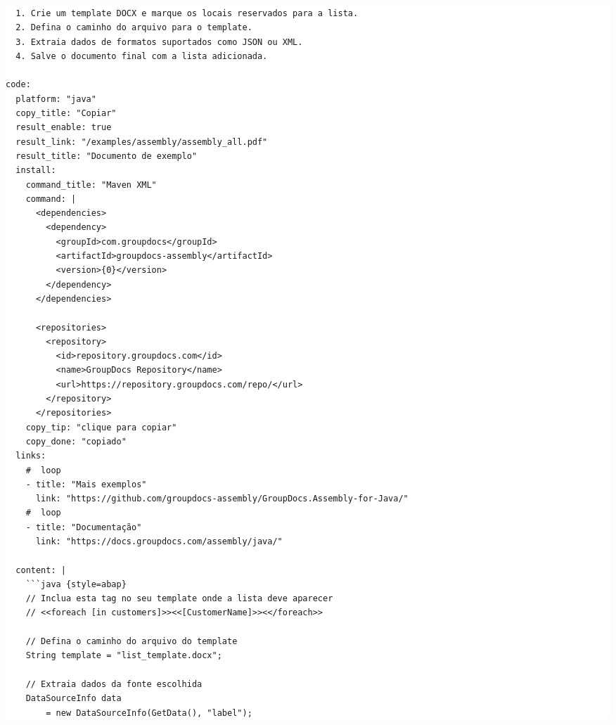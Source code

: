       1. Crie um template DOCX e marque os locais reservados para a lista.
      2. Defina o caminho do arquivo para o template.
      3. Extraia dados de formatos suportados como JSON ou XML.
      4. Salve o documento final com a lista adicionada.
   
    code:
      platform: "java"
      copy_title: "Copiar"
      result_enable: true
      result_link: "/examples/assembly/assembly_all.pdf"
      result_title: "Documento de exemplo"
      install:
        command_title: "Maven XML"
        command: |
          <dependencies>
            <dependency>
              <groupId>com.groupdocs</groupId>
              <artifactId>groupdocs-assembly</artifactId>
              <version>{0}</version>
            </dependency>
          </dependencies>

          <repositories>
            <repository>
              <id>repository.groupdocs.com</id>
              <name>GroupDocs Repository</name>
              <url>https://repository.groupdocs.com/repo/</url>
            </repository>
          </repositories>
        copy_tip: "clique para copiar"
        copy_done: "copiado"
      links:
        #  loop
        - title: "Mais exemplos"
          link: "https://github.com/groupdocs-assembly/GroupDocs.Assembly-for-Java/"
        #  loop
        - title: "Documentação"
          link: "https://docs.groupdocs.com/assembly/java/"
          
      content: |
        ```java {style=abap}
        // Inclua esta tag no seu template onde a lista deve aparecer
        // <<foreach [in customers]>><<[CustomerName]>><</foreach>>

        // Defina o caminho do arquivo do template
        String template = "list_template.docx";

        // Extraia dados da fonte escolhida
        DataSourceInfo data 
            = new DataSourceInfo(GetData(), "label");

